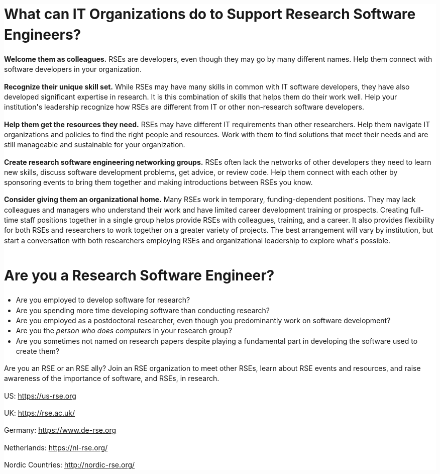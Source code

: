 
# What can IT Organizations do to Support Research Software Engineers?

**Welcome them as colleagues.**  RSEs are developers, even though they may go by many different names.  Help them connect with software developers in your organization.

**Recognize their unique skill set.** While RSEs may have many skills in common with IT software developers, they have also developed significant expertise in research.  It is this combination of skills that helps them do their work well.  Help your institution's leadership recognize how RSEs are different from IT or other non-research software developers.

**Help them get the resources they need.**  RSEs may have different IT requirements than other researchers.  Help them navigate IT organizations and policies to find the right people and resources.  Work with them to find solutions that meet their needs and are still manageable and sustainable for your organization.

**Create research software engineering networking groups.**  RSEs often lack the networks of other developers they need to learn new skills, discuss software development problems, get advice, or review code. Help them connect with each other by sponsoring events to bring them together and making introductions between RSEs you know.

**Consider giving them an organizational home.**  Many RSEs work in temporary, funding-dependent positions.  They may lack colleagues and managers who understand their work and have limited career development training or prospects.  Creating full-time staff positions together in a single group helps provide RSEs with colleagues, training, and a career.  It also provides flexibility for both RSEs and researchers to work together on a greater variety of projects.  The best arrangement will vary by institution, but start a conversation with both researchers employing RSEs and organizational leadership to explore what's possible.



# Are you a Research Software Engineer?

* Are you employed to develop software for research?
* Are you spending more time developing software than conducting research?
* Are you employed as a postdoctoral researcher, even though you predominantly work on software development?
* Are you the *person who does computers* in your research group?
* Are you sometimes not named on research papers despite playing a fundamental part in developing the software used to create them?
 

Are you an RSE or an RSE ally?  Join an RSE organization to meet other RSEs, learn about RSE events and resources, and raise awareness of the importance of software, and RSEs, in research.

US: https://us-rse.org

UK: https://rse.ac.uk/

Germany: https://www.de-rse.org

Netherlands: https://nl-rse.org/

Nordic Countries: http://nordic-rse.org/

